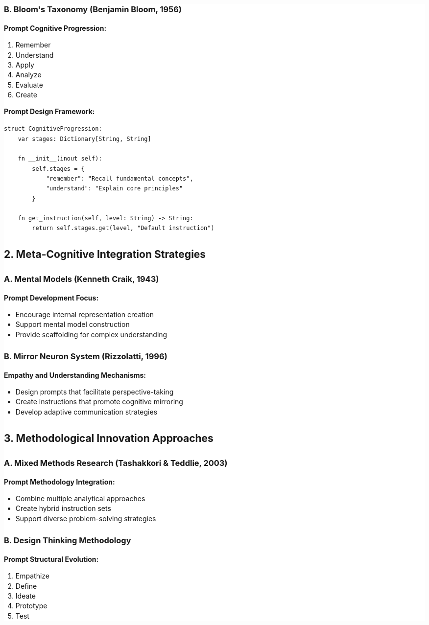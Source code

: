 ### B. Bloom's Taxonomy (Benjamin Bloom, 1956)
**Prompt Cognitive Progression:**
1. Remember
2. Understand
3. Apply
4. Analyze
5. Evaluate
6. Create

**Prompt Design Framework:**
```mojo
struct CognitiveProgression:
    var stages: Dictionary[String, String]
    
    fn __init__(inout self):
        self.stages = {
            "remember": "Recall fundamental concepts",
            "understand": "Explain core principles"
        }
    
    fn get_instruction(self, level: String) -> String:
        return self.stages.get(level, "Default instruction")
```

## 2. Meta-Cognitive Integration Strategies

### A. Mental Models (Kenneth Craik, 1943)
**Prompt Development Focus:**
- Encourage internal representation creation
- Support mental model construction
- Provide scaffolding for complex understanding

### B. Mirror Neuron System (Rizzolatti, 1996)
**Empathy and Understanding Mechanisms:**
- Design prompts that facilitate perspective-taking
- Create instructions that promote cognitive mirroring
- Develop adaptive communication strategies

## 3. Methodological Innovation Approaches

### A. Mixed Methods Research (Tashakkori & Teddlie, 2003)
**Prompt Methodology Integration:**
- Combine multiple analytical approaches
- Create hybrid instruction sets
- Support diverse problem-solving strategies

### B. Design Thinking Methodology
**Prompt Structural Evolution:**
1. Empathize
2. Define
3. Ideate
4. Prototype
5. Test
